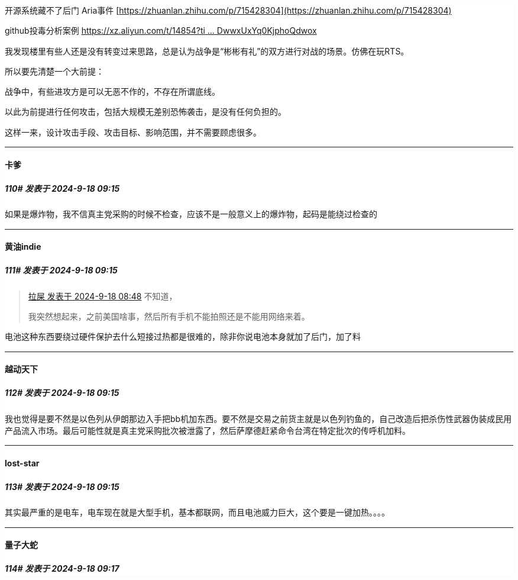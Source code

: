 开源系统藏不了后门</blockquote>
Aria事件
[https://zhuanlan.zhihu.com/p/715428304](https://zhuanlan.zhihu.com/p/715428304)

github投毒分析案例
[https://xz.aliyun.com/t/14854?ti ... DwwxUxYq0KjphoQdwox](https://xz.aliyun.com/t/14854?time__1311=GqA2Y57Iq%2BxBqDwwxUxYq0KjphoQdwox)

我发现楼里有些人还是没有转变过来思路，总是认为战争是“彬彬有礼”的双方进行对战的场景。仿佛在玩RTS。

所以要先清楚一个大前提：

战争中，有些进攻方是可以无恶不作的，不存在所谓底线。

以此为前提进行任何攻击，包括大规模无差别恐怖袭击，是没有任何负担的。

这样一来，设计攻击手段、攻击目标、影响范围，并不需要顾虑很多。

*****

####  卡爹  
##### 110#       发表于 2024-9-18 09:15

如果是爆炸物，我不信真主党采购的时候不检查，应该不是一般意义上的爆炸物，起码是能绕过检查的

*****

####  黄油indie  
##### 111#       发表于 2024-9-18 09:15

<blockquote><a href="httphttps://bbs.saraba1st.com/2b/forum.php?mod=redirect&amp;goto=findpost&amp;pid=66232091&amp;ptid=2199744" target="_blank">拉屎 发表于 2024-9-18 08:48</a>
不知道，

我突然想起来，之前美国啥事，然后所有手机不能拍照还是不能用网络来着。</blockquote>
电池这种东西要绕过硬件保护去什么短接过热都是很难的，除非你说电池本身就加了后门，加了料

*****

####  越动天下  
##### 112#       发表于 2024-9-18 09:15

我也觉得是要不然是以色列从伊朗那边入手把bb机加东西。要不然是交易之前货主就是以色列钓鱼的，自己改造后把杀伤性武器伪装成民用产品流入市场。最后可能性就是真主党采购批次被泄露了，然后萨摩德赶紧命令台湾在特定批次的传呼机加料。

*****

####  lost-star  
##### 113#       发表于 2024-9-18 09:15

其实最严重的是电车，电车现在就是大型手机，基本都联网，而且电池威力巨大，这个要是一键加热。。。。

*****

####  量子大蛇  
##### 114#       发表于 2024-9-18 09:17

